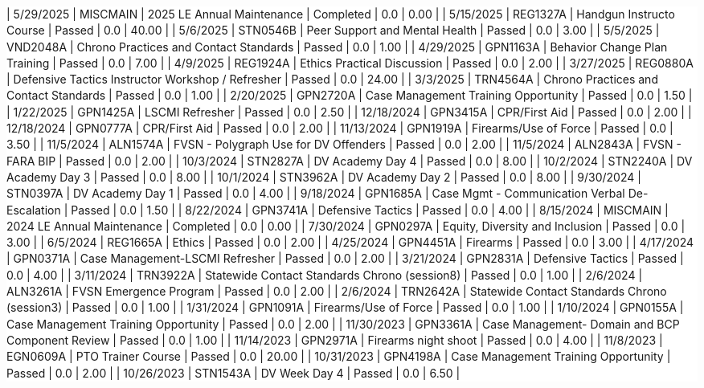 | 5/29/2025 | MISCMAIN | 2025 LE Annual Maintenance | Completed | 0.0 | 0.00 |
| 5/15/2025 | REG1327A | Handgun Instructo Course | Passed | 0.0 | 40.00 |
| 5/6/2025 | STN0546B | Peer Support and Mental Health | Passed | 0.0 | 3.00 |
| 5/5/2025 | VND2048A | Chrono Practices and Contact Standards | Passed | 0.0 | 1.00 |
| 4/29/2025 | GPN1163A | Behavior Change Plan Training | Passed | 0.0 | 7.00 |
| 4/9/2025 | REG1924A | Ethics Practical Discussion | Passed | 0.0 | 2.00 |
| 3/27/2025 | REG0880A | Defensive Tactics Instructor Workshop / Refresher | Passed | 0.0 | 24.00 |
| 3/3/2025 | TRN4564A | Chrono Practices and Contact Standards | Passed | 0.0 | 1.00 |
| 2/20/2025 | GPN2720A | Case Management Training Opportunity | Passed | 0.0 | 1.50 |
| 1/22/2025 | GPN1425A | LSCMI Refresher | Passed | 0.0 | 2.50 |
| 12/18/2024 | GPN3415A | CPR/First Aid | Passed | 0.0 | 2.00 |
| 12/18/2024 | GPN0777A | CPR/First Aid | Passed | 0.0 | 2.00 |
| 11/13/2024 | GPN1919A | Firearms/Use of Force | Passed | 0.0 | 3.50 |
| 11/5/2024 | ALN1574A | FVSN - Polygraph Use for DV Offenders | Passed | 0.0 | 2.00 |
| 11/5/2024 | ALN2843A | FVSN - FARA BIP | Passed | 0.0 | 2.00 |
| 10/3/2024 | STN2827A | DV Academy Day 4 | Passed | 0.0 | 8.00 |
| 10/2/2024 | STN2240A | DV Academy Day 3 | Passed | 0.0 | 8.00 |
| 10/1/2024 | STN3962A | DV Academy Day 2 | Passed | 0.0 | 8.00 |
| 9/30/2024 | STN0397A | DV Academy Day 1 | Passed | 0.0 | 4.00 |
| 9/18/2024 | GPN1685A | Case Mgmt - Communication  Verbal De-Escalation | Passed | 0.0 | 1.50 |
| 8/22/2024 | GPN3741A | Defensive Tactics | Passed | 0.0 | 4.00 |
| 8/15/2024 | MISCMAIN | 2024 LE Annual Maintenance | Completed | 0.0 | 0.00 |
| 7/30/2024 | GPN0297A | Equity, Diversity and Inclusion | Passed | 0.0 | 3.00 |
| 6/5/2024 | REG1665A | Ethics | Passed | 0.0 | 2.00 |
| 4/25/2024 | GPN4451A | Firearms | Passed | 0.0 | 3.00 |
| 4/17/2024 | GPN0371A | Case Management-LSCMI Refresher | Passed | 0.0 | 2.00 |
| 3/21/2024 | GPN2831A | Defensive Tactics | Passed | 0.0 | 4.00 |
| 3/11/2024 | TRN3922A | Statewide Contact Standards  Chrono (session8) | Passed | 0.0 | 1.00 |
| 2/6/2024 | ALN3261A | FVSN Emergence Program | Passed | 0.0 | 2.00 |
| 2/6/2024 | TRN2642A | Statewide Contact Standards  Chrono (session3) | Passed | 0.0 | 1.00 |
| 1/31/2024 | GPN1091A | Firearms/Use of Force | Passed | 0.0 | 1.00 |
| 1/10/2024 | GPN0155A | Case Management Training Opportunity | Passed | 0.0 | 2.00 |
| 11/30/2023 | GPN3361A | Case Management- Domain and BCP Component Review | Passed | 0.0 | 1.00 |
| 11/14/2023 | GPN2971A | Firearms night shoot | Passed | 0.0 | 4.00 |
| 11/8/2023 | EGN0609A | PTO Trainer Course | Passed | 0.0 | 20.00 |
| 10/31/2023 | GPN4198A | Case Management Training Opportunity | Passed | 0.0 | 2.00 |
| 10/26/2023 | STN1543A | DV Week Day 4 | Passed | 0.0 | 6.50 |